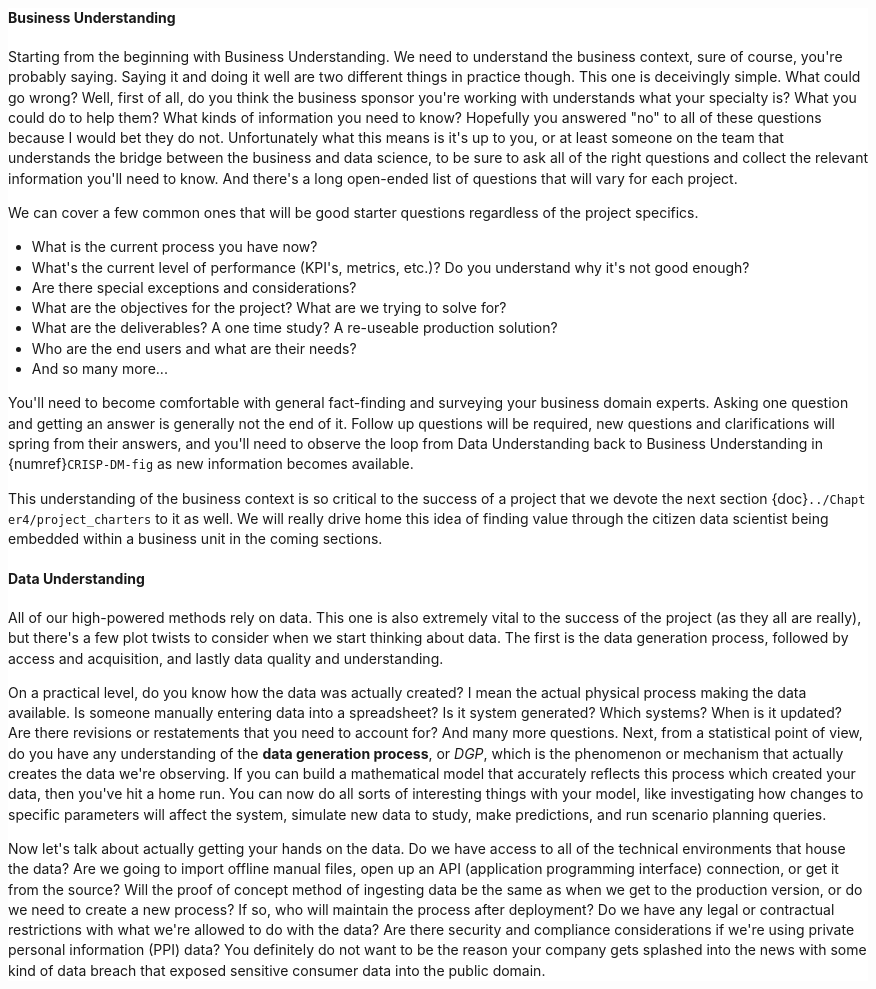 <h4>Business Understanding</h4>

Starting from the beginning with Business Understanding.  We need to understand the business context, sure of course, you're probably saying.  Saying it and doing it well are two different things in practice though.  This one is deceivingly simple.  What could go wrong?  Well, first of all, do you think the business sponsor you're working with understands what your specialty is?  What you could do to help them?  What kinds of information you need to know?  Hopefully you answered "no" to all of these questions because I would bet they do not.  Unfortunately what this means is it's up to you, or at least someone on the team that understands the bridge between the business and data science, to be sure to ask all of the right questions and collect the relevant information you'll need to know.  And there's a long open-ended list of questions that will vary for each project.

We can cover a few common ones that will be good starter questions regardless of the project specifics.

- What is the current process you have now?
- What's the current level of performance (KPI's, metrics, etc.)?  Do you understand why it's not good enough?
- Are there special exceptions and considerations?
- What are the objectives for the project?  What are we trying to solve for?
- What are the deliverables?  A one time study?  A re-useable production solution?
- Who are the end users and what are their needs?
- And so many more...

You'll need to become comfortable with general fact-finding and surveying your business domain experts.  Asking one question and getting an answer is generally not the end of it.  Follow up questions will be required, new questions and clarifications will spring from their answers, and you'll need to observe the loop from Data Understanding back to Business Understanding in {numref}`CRISP-DM-fig` as new information becomes available.

This understanding of the business context is so critical to the success of a project that we devote the next section {doc}`../Chapter4/project_charters` to it as well.  We will really drive home this idea of finding value through the citizen data scientist being embedded within a business unit in the coming sections.

<h4>Data Understanding</h4>

All of our high-powered methods rely on data.  This one is also extremely vital to the success of the project (as they all are really), but there's a few plot twists to consider when we start thinking about data.  The first is the data generation process, followed by access and acquisition, and lastly data quality and understanding.

On a practical level, do you know how the data was actually created?  I mean the actual physical process making the data available.  Is someone manually entering data into a spreadsheet?  Is it system generated?  Which systems?  When is it updated?  Are there revisions or restatements that you need to account for?  And many more questions.  Next, from a statistical point of view, do you have any understanding of the **data generation process**, or _DGP_, which is the phenomenon or mechanism that actually creates the data we're observing.  If you can build a mathematical model that accurately reflects this process which created your data, then you've hit a home run.  You can now do all sorts of interesting things with your model, like investigating how changes to specific parameters will affect the system, simulate new data to study, make predictions, and run scenario planning queries.

Now let's talk about actually getting your hands on the data.  Do we have access to all of the technical environments that house the data?  Are we going to import offline manual files, open up an API (application programming interface) connection, or get it from the source?  Will the proof of concept method of ingesting data be the same as when we get to the production version, or do we need to create a new process?  If so, who will maintain the process after deployment?  Do we have any legal or contractual restrictions with what we're allowed to do with the data?  Are there security and compliance considerations if we're using private personal information (PPI) data?  You definitely do not want to be the reason your company gets splashed into the news with some kind of data breach that exposed sensitive consumer data into the public domain.
